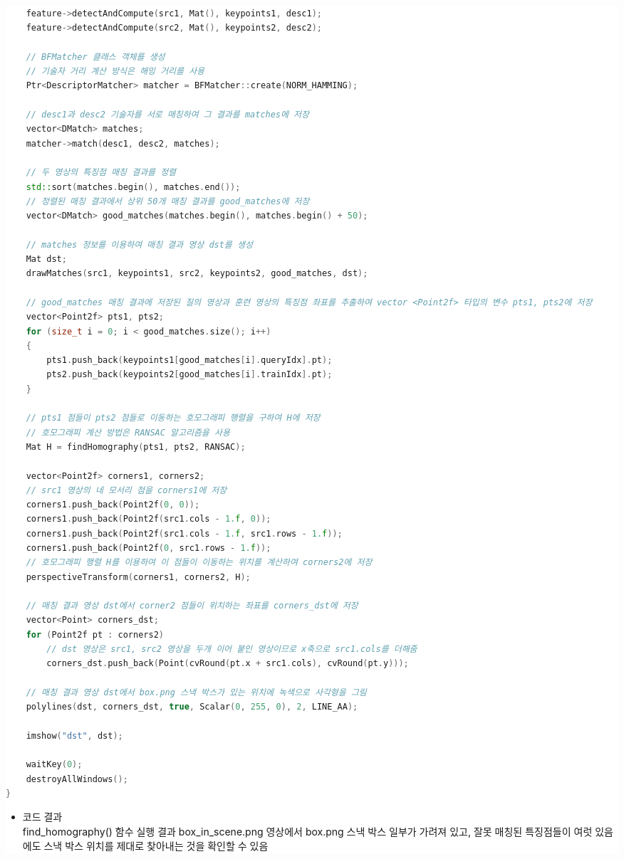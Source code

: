 ```cpp
	feature->detectAndCompute(src1, Mat(), keypoints1, desc1);
	feature->detectAndCompute(src2, Mat(), keypoints2, desc2);

	// BFMatcher 클래스 객체를 생성
	// 기술자 거리 계산 방식은 해밍 거리를 사용
	Ptr<DescriptorMatcher> matcher = BFMatcher::create(NORM_HAMMING);

	// desc1과 desc2 기술자를 서로 매칭하여 그 결과를 matches에 저장
	vector<DMatch> matches;
	matcher->match(desc1, desc2, matches);

	// 두 영상의 특징점 매칭 결과를 정렬
	std::sort(matches.begin(), matches.end());
	// 정렬된 매칭 결과에서 상위 50개 매칭 결과를 good_matches에 저장
	vector<DMatch> good_matches(matches.begin(), matches.begin() + 50);

	// matches 정보를 이용하여 매칭 결과 영상 dst를 생성
	Mat dst;
	drawMatches(src1, keypoints1, src2, keypoints2, good_matches, dst);
	
	// good_matches 매칭 결과에 저장된 질의 영상과 훈련 영상의 특징점 좌표를 추출하여 vector <Point2f> 타입의 변수 pts1, pts2에 저장
	vector<Point2f> pts1, pts2;
	for (size_t i = 0; i < good_matches.size(); i++)
	{
		pts1.push_back(keypoints1[good_matches[i].queryIdx].pt);
		pts2.push_back(keypoints2[good_matches[i].trainIdx].pt);
	}

	// pts1 점들이 pts2 점들로 이동하는 호모그래피 행렬을 구하여 H에 저장
	// 호모그래피 계산 방법은 RANSAC 알고리즘을 사용
	Mat H = findHomography(pts1, pts2, RANSAC);

	vector<Point2f> corners1, corners2;
	// src1 영상의 네 모서리 점을 corners1에 저장
	corners1.push_back(Point2f(0, 0));
	corners1.push_back(Point2f(src1.cols - 1.f, 0));
	corners1.push_back(Point2f(src1.cols - 1.f, src1.rows - 1.f));
	corners1.push_back(Point2f(0, src1.rows - 1.f));
	// 호모그래피 행렬 H를 이용하여 이 점들이 이동하는 위치를 계산하여 corners2에 저장
	perspectiveTransform(corners1, corners2, H);

	// 매칭 결과 영상 dst에서 corner2 점들이 위치하는 좌표를 corners_dst에 저장
	vector<Point> corners_dst;
	for (Point2f pt : corners2)
		// dst 영상은 src1, src2 영상을 두개 이어 붙인 영상이므로 x축으로 src1.cols를 더해줌
		corners_dst.push_back(Point(cvRound(pt.x + src1.cols), cvRound(pt.y)));
	
	// 매칭 결과 영상 dst에서 box.png 스낵 박스가 있는 위치에 녹색으로 사각형을 그림
	polylines(dst, corners_dst, true, Scalar(0, 255, 0), 2, LINE_AA);

	imshow("dst", dst);

	waitKey(0);
	destroyAllWindows();
}
```
* 코드 결과 
<br/> find_homography() 함수 실행 결과 box_in_scene.png 영상에서 box.png 스낵 박스 일부가 가려져 있고, 잘못 매칭된 특징점들이 여럿 있음에도 스낵 박스 위치를 제대로 찾아내는 것을 확인할 수 있음